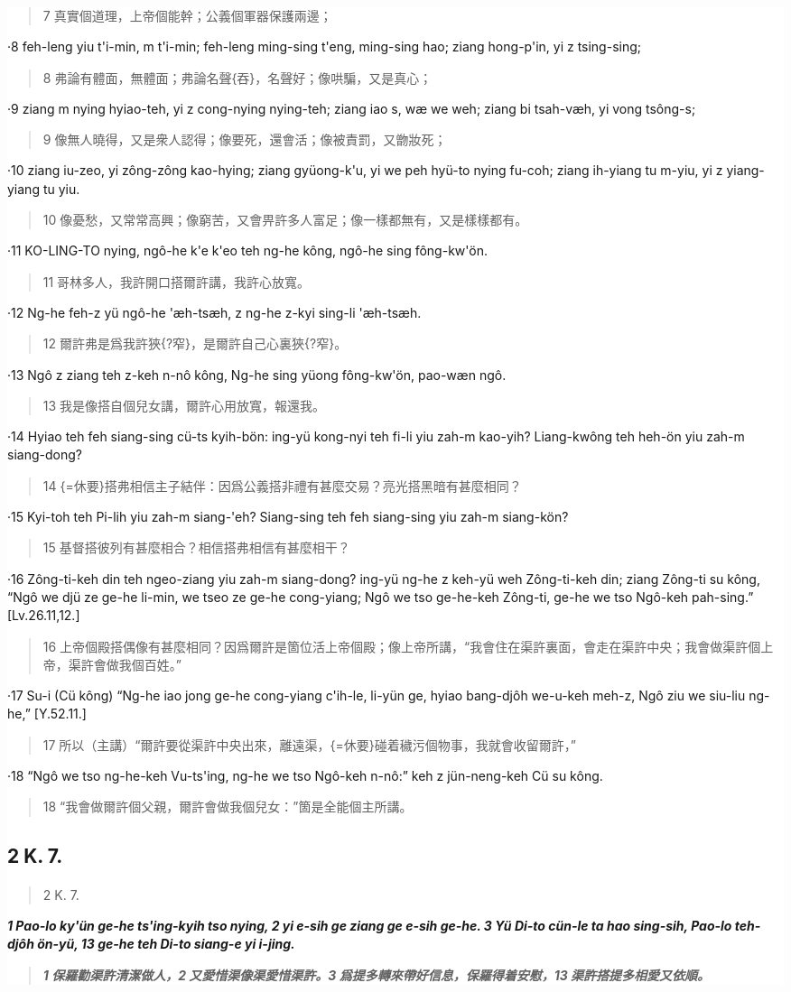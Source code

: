 > 7 真實個道理，上帝個能幹；公義個軍器保護兩邊；

·8 feh-leng yiu t'i-min, m t'i-min; feh-leng ming-sing t'eng, ming-sing hao; ziang hong-p'in, yi z tsing-sing;

> 8 弗論有體面，無體面；弗論名聲{吞}，名聲好；像哄騙，又是真心；

·9 ziang m nying hyiao-teh, yi z cong-nying nying-teh; ziang iao s, wæ we weh; ziang bi tsah-væh, yi vong tsông-s;

> 9 像無人曉得，又是衆人認得；像要死，還會活；像被責罰，又朆妝死；

·10 ziang iu-zeo, yi zông-zông kao-hying; ziang gyüong-k'u, yi we peh hyü-to nying fu-coh; ziang ih-yiang tu m-yiu, yi z yiang-yiang tu yiu.

> 10 像憂愁，又常常高興；像窮苦，又會畀許多人富足；像一樣都無有，又是樣樣都有。

·11 KO-LING-TO nying, ngô-he k'e k'eo teh ng-he kông, ngô-he sing fông-kw'ön.

> 11 哥林多人，我許開口搭爾許講，我許心放寬。

·12 Ng-he feh-z yü ngô-he 'æh-tsæh, z ng-he z-kyi sing-li 'æh-tsæh.

> 12 爾許弗是爲我許狹{?窄}，是爾許自己心裏狹{?窄}。

·13 Ngô z ziang teh z-keh n-nô kông, Ng-he sing yüong fông-kw'ön, pao-wæn ngô.

> 13 我是像搭自個兒女講，爾許心用放寬，報還我。

·14 Hyiao teh feh siang-sing cü-ts kyih-bön: ing-yü kong-nyi teh fi-li yiu zah-m kao-yih? Liang-kwông teh heh-ön yiu zah-m siang-dong?

> 14 {=休要}搭弗相信主子結伴：因爲公義搭非禮有甚麼交易？亮光搭黑暗有甚麼相同？

·15 Kyi-toh teh Pi-lih yiu zah-m siang-'eh? Siang-sing teh feh siang-sing yiu zah-m siang-kön?

> 15 基督搭彼列有甚麼相合？相信搭弗相信有甚麼相干？

·16 Zông-ti-keh din teh ngeo-ziang yiu zah-m siang-dong? ing-yü ng-he z keh-yü weh Zông-ti-keh din; ziang Zông-ti su kông, “Ngô we djü ze ge-he li-min, we tseo ze ge-he cong-yiang; Ngô we tso ge-he-keh Zông-ti, ge-he we tso Ngô-keh pah-sing.” [Lv.26.11,12.]

> 16 上帝個殿搭偶像有甚麼相同？因爲爾許是箇位活上帝個殿；像上帝所講，“我會住在渠許裏面，會走在渠許中央；我會做渠許個上帝，渠許會做我個百姓。”

·17 Su-i (Cü kông) “Ng-he iao jong ge-he cong-yiang c'ih-le, li-yün ge, hyiao bang-djôh we-u-keh meh-z, Ngô ziu we siu-liu ng-he,” [Y.52.11.]

> 17 所以（主講）“爾許要從渠許中央出來，離遠渠，{=休要}碰着穢污個物事，我就會收留爾許，”

·18 “Ngô we tso ng-he-keh Vu-ts'ing, ng-he we tso Ngô-keh n-nô:” keh z jün-neng-keh Cü su kông.

> 18 “我會做爾許個父親，爾許會做我個兒女：”箇是全能個主所講。


## 2 K. 7.

> 2 K. 7.

**_1 Pao-lo ky'ün ge-he ts'ing-kyih tso nying, 2 yi e-sih ge ziang ge e-sih ge-he. 3 Yü Di-to cün-le ta hao sing-sih, Pao-lo teh-djôh ön-yü, 13 ge-he teh Di-to siang-e yi i-jing._**

> **_1 保羅勸渠許清潔做人，2 又愛惜渠像渠愛惜渠許。3 爲提多轉來帶好信息，保羅得着安慰，13 渠許搭提多相愛又依順。_**
